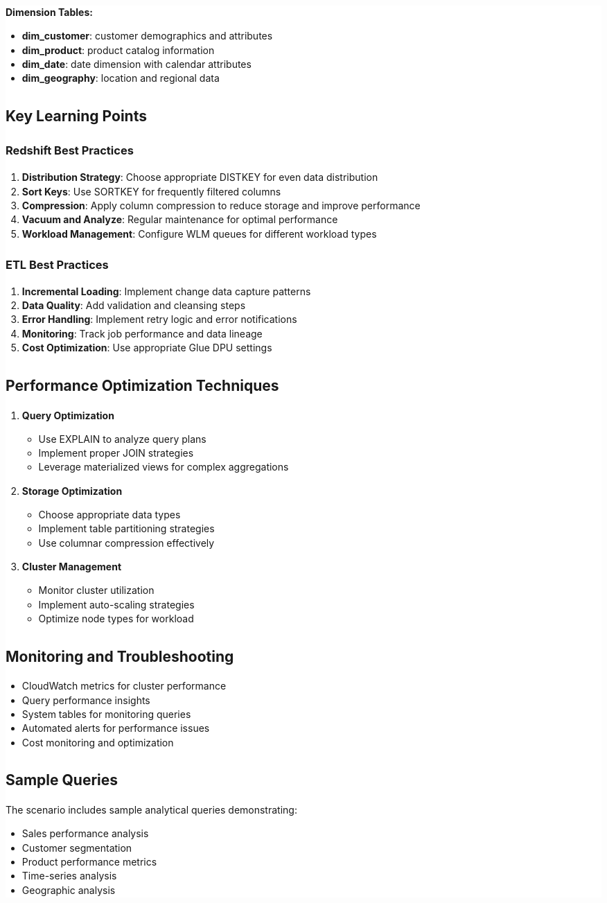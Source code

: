 **Dimension Tables:**
- **dim_customer**: customer demographics and attributes
- **dim_product**: product catalog information
- **dim_date**: date dimension with calendar attributes
- **dim_geography**: location and regional data

## Key Learning Points

### Redshift Best Practices
1. **Distribution Strategy**: Choose appropriate DISTKEY for even data distribution
2. **Sort Keys**: Use SORTKEY for frequently filtered columns
3. **Compression**: Apply column compression to reduce storage and improve performance
4. **Vacuum and Analyze**: Regular maintenance for optimal performance
5. **Workload Management**: Configure WLM queues for different workload types

### ETL Best Practices
1. **Incremental Loading**: Implement change data capture patterns
2. **Data Quality**: Add validation and cleansing steps
3. **Error Handling**: Implement retry logic and error notifications
4. **Monitoring**: Track job performance and data lineage
5. **Cost Optimization**: Use appropriate Glue DPU settings

## Performance Optimization Techniques

1. **Query Optimization**
   - Use EXPLAIN to analyze query plans
   - Implement proper JOIN strategies
   - Leverage materialized views for complex aggregations

2. **Storage Optimization**
   - Choose appropriate data types
   - Implement table partitioning strategies
   - Use columnar compression effectively

3. **Cluster Management**
   - Monitor cluster utilization
   - Implement auto-scaling strategies
   - Optimize node types for workload

## Monitoring and Troubleshooting

- CloudWatch metrics for cluster performance
- Query performance insights
- System tables for monitoring queries
- Automated alerts for performance issues
- Cost monitoring and optimization

## Sample Queries

The scenario includes sample analytical queries demonstrating:
- Sales performance analysis
- Customer segmentation
- Product performance metrics
- Time-series analysis
- Geographic analysis
